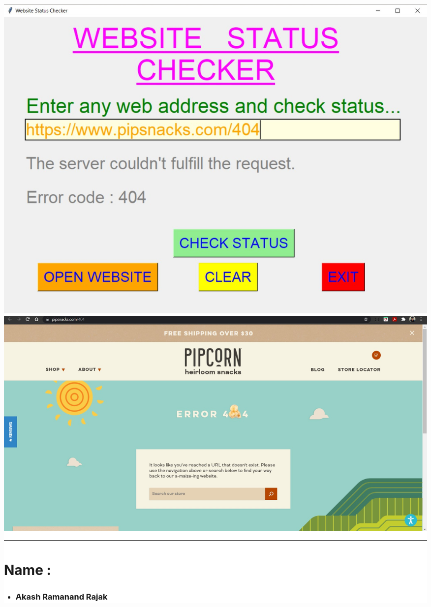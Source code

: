   <img width = 1000 src="Images/10.jpg" /><br>
  <img width = 1000 src="Images/11.jpg" /><br>
</p>

****

# Name : 
- ### Akash Ramanand Rajak
